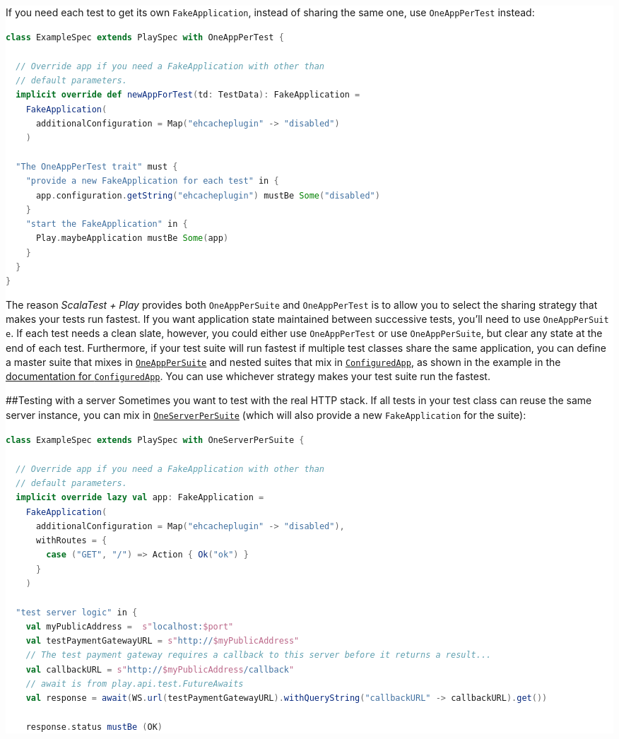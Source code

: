 If you need each test to get its own `FakeApplication`, instead of sharing the same one, use `OneAppPerTest` instead:

```scala
class ExampleSpec extends PlaySpec with OneAppPerTest {

  // Override app if you need a FakeApplication with other than
  // default parameters.
  implicit override def newAppForTest(td: TestData): FakeApplication =
    FakeApplication(
      additionalConfiguration = Map("ehcacheplugin" -> "disabled")
    )

  "The OneAppPerTest trait" must {
    "provide a new FakeApplication for each test" in {
      app.configuration.getString("ehcacheplugin") mustBe Some("disabled")
    }
    "start the FakeApplication" in {
      Play.maybeApplication mustBe Some(app)
    }
  }
}
```

The reason *ScalaTest + Play* provides both `OneAppPerSuite` and `OneAppPerTest` is to allow you to select the sharing strategy that makes your tests run fastest. If you want application state maintained between successive tests, you’ll need to use `OneAppPerSuite`. If each test needs a clean slate, however, you could either use `OneAppPerTest` or use `OneAppPerSuite`, but clear any state at the end of each test. Furthermore, if your test suite will run fastest if multiple test classes share the same application, you can define a master suite that mixes in [`OneAppPerSuite`](http://doc.scalatest.org/plus-play/1.0.0/index.html#org.scalatestplus.play.OneAppPerSuite) and nested suites that mix in [`ConfiguredApp`](http://doc.scalatest.org/plus-play/1.0.0/index.html#org.scalatestplus.play.ConfiguredApp), as shown in the example in the [documentation for `ConfiguredApp`](http://doc.scalatest.org/plus-play/1.0.0/index.html#org.scalatestplus.play.ConfiguredApp). You can use whichever strategy makes your test suite run the fastest.


##Testing with a server
Sometimes you want to test with the real HTTP stack. If all tests in your test class can reuse the same server instance, you can mix in [`OneServerPerSuite`](http://doc.scalatest.org/plus-play/1.0.0/index.html#org.scalatestplus.play.OneServerPerSuite) (which will also provide a new `FakeApplication` for the suite):

```scala
class ExampleSpec extends PlaySpec with OneServerPerSuite {

  // Override app if you need a FakeApplication with other than
  // default parameters.
  implicit override lazy val app: FakeApplication =
    FakeApplication(
      additionalConfiguration = Map("ehcacheplugin" -> "disabled"),
      withRoutes = {
        case ("GET", "/") => Action { Ok("ok") }
      }
    )

  "test server logic" in {
    val myPublicAddress =  s"localhost:$port"
    val testPaymentGatewayURL = s"http://$myPublicAddress"
    // The test payment gateway requires a callback to this server before it returns a result...
    val callbackURL = s"http://$myPublicAddress/callback"
    // await is from play.api.test.FutureAwaits
    val response = await(WS.url(testPaymentGatewayURL).withQueryString("callbackURL" -> callbackURL).get())

    response.status mustBe (OK)
```
